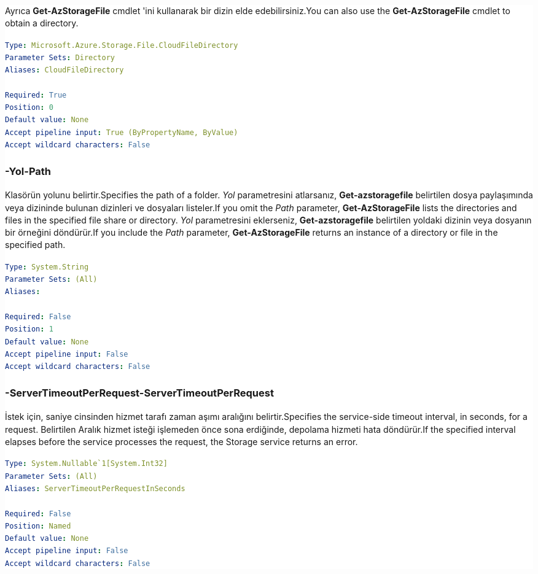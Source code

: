 <span data-ttu-id="e6835-140">Ayrıca **Get-AzStorageFile** cmdlet 'ini kullanarak bir dizin elde edebilirsiniz.</span><span class="sxs-lookup"><span data-stu-id="e6835-140">You can also use the **Get-AzStorageFile** cmdlet to obtain a directory.</span></span>

```yaml
Type: Microsoft.Azure.Storage.File.CloudFileDirectory
Parameter Sets: Directory
Aliases: CloudFileDirectory

Required: True
Position: 0
Default value: None
Accept pipeline input: True (ByPropertyName, ByValue)
Accept wildcard characters: False
```

### <span data-ttu-id="e6835-141">-Yol</span><span class="sxs-lookup"><span data-stu-id="e6835-141">-Path</span></span>
<span data-ttu-id="e6835-142">Klasörün yolunu belirtir.</span><span class="sxs-lookup"><span data-stu-id="e6835-142">Specifies the path of a folder.</span></span>
<span data-ttu-id="e6835-143">*Yol* parametresini atlarsanız, **Get-azstoragefile** belirtilen dosya paylaşımında veya dizininde bulunan dizinleri ve dosyaları listeler.</span><span class="sxs-lookup"><span data-stu-id="e6835-143">If you omit the *Path* parameter, **Get-AzStorageFile** lists the directories and files in the specified file share or directory.</span></span>
<span data-ttu-id="e6835-144">*Yol* parametresini eklerseniz, **Get-azstoragefile** belirtilen yoldaki dizinin veya dosyanın bir örneğini döndürür.</span><span class="sxs-lookup"><span data-stu-id="e6835-144">If you include the *Path* parameter, **Get-AzStorageFile** returns an instance of a directory or file in the specified path.</span></span>

```yaml
Type: System.String
Parameter Sets: (All)
Aliases:

Required: False
Position: 1
Default value: None
Accept pipeline input: False
Accept wildcard characters: False
```

### <span data-ttu-id="e6835-145">-ServerTimeoutPerRequest</span><span class="sxs-lookup"><span data-stu-id="e6835-145">-ServerTimeoutPerRequest</span></span>
<span data-ttu-id="e6835-146">İstek için, saniye cinsinden hizmet tarafı zaman aşımı aralığını belirtir.</span><span class="sxs-lookup"><span data-stu-id="e6835-146">Specifies the service-side timeout interval, in seconds, for a request.</span></span>
<span data-ttu-id="e6835-147">Belirtilen Aralık hizmet isteği işlemeden önce sona erdiğinde, depolama hizmeti hata döndürür.</span><span class="sxs-lookup"><span data-stu-id="e6835-147">If the specified interval elapses before the service processes the request, the Storage service returns an error.</span></span>

```yaml
Type: System.Nullable`1[System.Int32]
Parameter Sets: (All)
Aliases: ServerTimeoutPerRequestInSeconds

Required: False
Position: Named
Default value: None
Accept pipeline input: False
Accept wildcard characters: False
```
